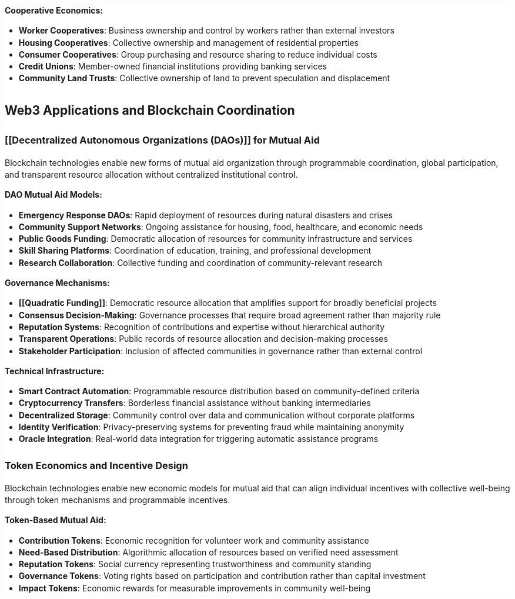 **Cooperative Economics:**
- **Worker Cooperatives**: Business ownership and control by workers rather than external investors
- **Housing Cooperatives**: Collective ownership and management of residential properties
- **Consumer Cooperatives**: Group purchasing and resource sharing to reduce individual costs
- **Credit Unions**: Member-owned financial institutions providing banking services
- **Community Land Trusts**: Collective ownership of land to prevent speculation and displacement

## Web3 Applications and Blockchain Coordination

### [[Decentralized Autonomous Organizations (DAOs)]] for Mutual Aid

Blockchain technologies enable new forms of mutual aid organization through programmable coordination, global participation, and transparent resource allocation without centralized institutional control.

**DAO Mutual Aid Models:**
- **Emergency Response DAOs**: Rapid deployment of resources during natural disasters and crises
- **Community Support Networks**: Ongoing assistance for housing, food, healthcare, and economic needs
- **Public Goods Funding**: Democratic allocation of resources for community infrastructure and services
- **Skill Sharing Platforms**: Coordination of education, training, and professional development
- **Research Collaboration**: Collective funding and coordination of community-relevant research

**Governance Mechanisms:**
- **[[Quadratic Funding]]**: Democratic resource allocation that amplifies support for broadly beneficial projects
- **Consensus Decision-Making**: Governance processes that require broad agreement rather than majority rule
- **Reputation Systems**: Recognition of contributions and expertise without hierarchical authority
- **Transparent Operations**: Public records of resource allocation and decision-making processes
- **Stakeholder Participation**: Inclusion of affected communities in governance rather than external control

**Technical Infrastructure:**
- **Smart Contract Automation**: Programmable resource distribution based on community-defined criteria
- **Cryptocurrency Transfers**: Borderless financial assistance without banking intermediaries
- **Decentralized Storage**: Community control over data and communication without corporate platforms
- **Identity Verification**: Privacy-preserving systems for preventing fraud while maintaining anonymity
- **Oracle Integration**: Real-world data integration for triggering automatic assistance programs

### Token Economics and Incentive Design

Blockchain technologies enable new economic models for mutual aid that can align individual incentives with collective well-being through token mechanisms and programmable incentives.

**Token-Based Mutual Aid:**
- **Contribution Tokens**: Economic recognition for volunteer work and community assistance
- **Need-Based Distribution**: Algorithmic allocation of resources based on verified need assessment
- **Reputation Tokens**: Social currency representing trustworthiness and community standing
- **Governance Tokens**: Voting rights based on participation and contribution rather than capital investment
- **Impact Tokens**: Economic rewards for measurable improvements in community well-being
